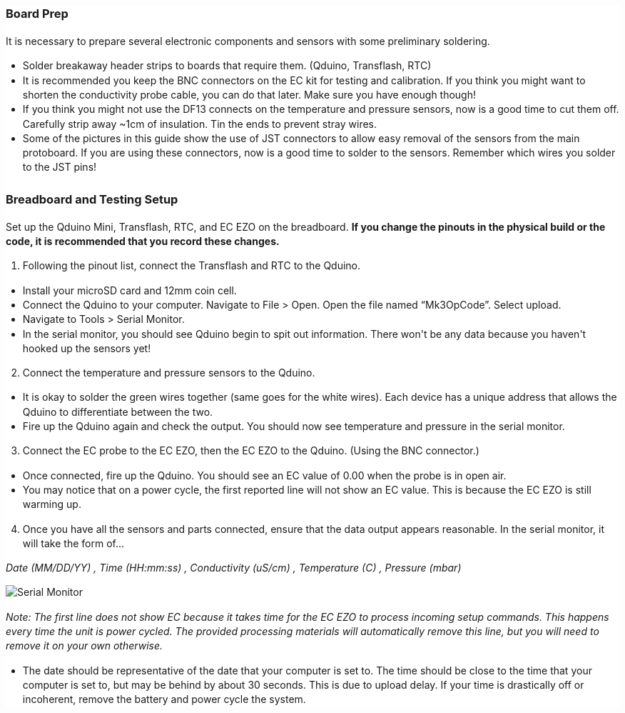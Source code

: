 
### Board Prep
It is necessary to prepare several electronic components and sensors with some preliminary soldering. 
- Solder breakaway header strips to boards that require them. (Qduino, Transflash, RTC)
- It is recommended you keep the BNC connectors on the EC kit for testing and calibration. If you think you might want to shorten the conductivity probe cable, you can do that later. Make sure you have enough though!
- If you think you might not use the DF13 connects on the temperature and pressure sensors, now is a good time to cut them off. Carefully strip away ~1cm of insulation. Tin the ends to prevent stray wires.
- Some of the pictures in this guide show the use of JST connectors to allow easy removal of the sensors from the main protoboard. If you are using these connectors, now is a good time to solder to the sensors. Remember which wires you solder to the JST pins!


### Breadboard and Testing Setup
Set up the Qduino Mini, Transflash, RTC, and EC EZO on the breadboard. **If you change the pinouts in the physical build or the code, it is recommended that you record these changes.**

1. Following the pinout list, connect the Transflash and RTC to the Qduino.
  - Install your microSD card and 12mm coin cell. 
  - Connect the Qduino to your computer. Navigate to File > Open. Open the file named “Mk3OpCode”. Select upload.
  - Navigate to Tools > Serial Monitor.
  - In the serial monitor, you should see Qduino begin to spit out information. There won't be any data because you haven't hooked up the sensors yet!
	
2. Connect the temperature and pressure sensors to the Qduino.
  - It is okay to solder the green wires together (same goes for the white wires). Each device has a unique address that allows the Qduino to differentiate between the two.
  - Fire up the Qduino again and check the output. You should now see temperature and pressure in the serial monitor. 
  
3. Connect the EC probe to the EC EZO, then the EC EZO to the Qduino. (Using the BNC connector.)
  - Once connected, fire up the Qduino. You should see an EC value of 0.00 when the probe is in open air. 
  - You may notice that on a power cycle, the first reported line will not show an EC value. This is because the EC EZO is still warming up.

4. Once you have all the sensors and parts connected, ensure that the data output appears reasonable.
	In the serial monitor, it will take the form of...

_Date (MM/DD/YY) , Time (HH:mm:ss) , Conductivity (uS/cm) , Temperature (C) , Pressure (mbar)_

![Serial Monitor](https://github.com/CTDizzle/CTDizzle/blob/master/Documentation/Images/SerialMonitor.png) 

_Note: The first line does not show EC because it takes time for the EC EZO to process incoming setup commands. This happens every time the unit is power cycled. The provided processing materials will automatically remove this line, but you will need to remove it on your own otherwise._

- The date should be representative of the date that your computer is set to. The time should be close to the time that your computer is set to, but may be behind by about 30 seconds. This is due to upload delay. If your time is drastically off or incoherent, remove the battery and power cycle the system. 
